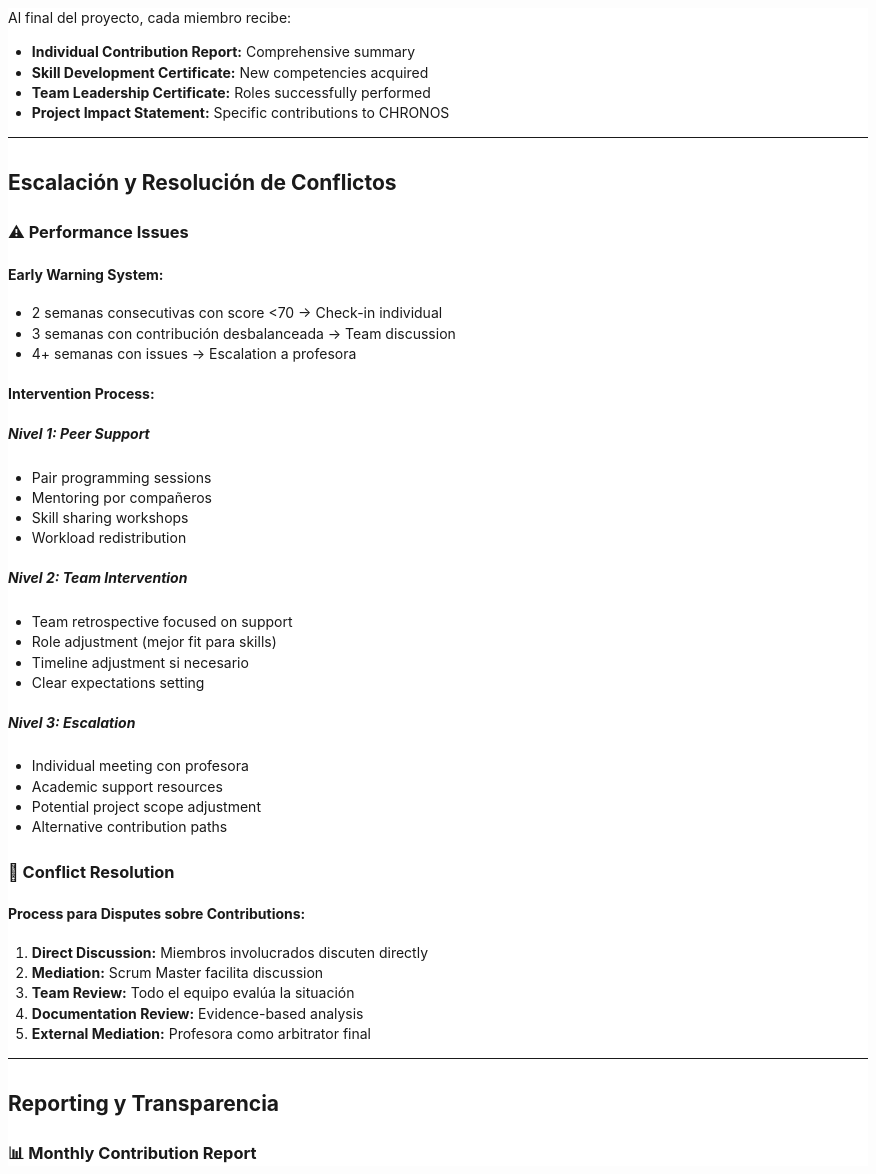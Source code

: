 Al final del proyecto, cada miembro recibe:
- **Individual Contribution Report:** Comprehensive summary
- **Skill Development Certificate:** New competencies acquired
- **Team Leadership Certificate:** Roles successfully performed
- **Project Impact Statement:** Specific contributions to CHRONOS

---

## Escalación y Resolución de Conflictos

### ⚠️ Performance Issues

#### Early Warning System:
- 2 semanas consecutivas con score <70 → Check-in individual
- 3 semanas con contribución desbalanceada → Team discussion
- 4+ semanas con issues → Escalation a profesora

#### Intervention Process:

##### Nivel 1: Peer Support
- Pair programming sessions
- Mentoring por compañeros
- Skill sharing workshops
- Workload redistribution

##### Nivel 2: Team Intervention  
- Team retrospective focused on support
- Role adjustment (mejor fit para skills)
- Timeline adjustment si necesario
- Clear expectations setting

##### Nivel 3: Escalation
- Individual meeting con profesora
- Academic support resources
- Potential project scope adjustment
- Alternative contribution paths

### 🤝 Conflict Resolution

#### Process para Disputes sobre Contributions:
1. **Direct Discussion:** Miembros involucrados discuten directly
2. **Mediation:** Scrum Master facilita discussion
3. **Team Review:** Todo el equipo evalúa la situación
4. **Documentation Review:** Evidence-based analysis
5. **External Mediation:** Profesora como arbitrator final

---

## Reporting y Transparencia

### 📊 Monthly Contribution Report
